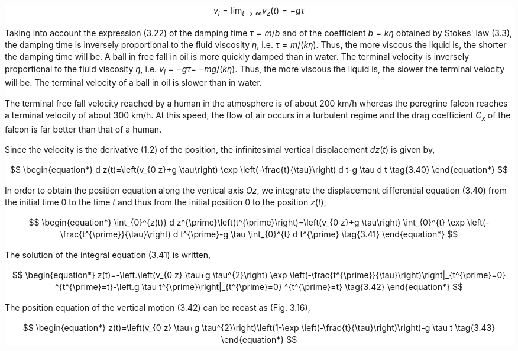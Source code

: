 $$
\begin{equation*}
v_{l}=\lim _{t \rightarrow \infty} v_{z}(t)=-g \tau \tag{3.39}
\end{equation*}
$$

Taking into account the expression (3.22) of the damping time $\tau=m / b$ and of the coefficient $b=k \eta$ obtained by Stokes' law (3.3), the damping time is inversely proportional to the fluid viscosity $\eta$, i.e. $\tau=m /(k \eta)$. Thus, the more viscous the liquid is, the shorter the damping time will be. A ball in free fall in oil is more quickly damped than in water. The terminal velocity is inversely proportional to the fluid viscosity $\eta$, i.e. $v_{l}=-g \tau=$ $-m g /(k \eta)$. Thus, the more viscous the liquid is, the slower the terminal velocity will be. The terminal velocity of a ball in oil is slower than in water.

The terminal free fall velocity reached by a human in the atmosphere is of about 200 $\mathrm{km} / \mathrm{h}$ whereas the peregrine falcon reaches a terminal velocity of about $300 \mathrm{~km} / \mathrm{h}$. At this speed, the flow of air occurs in a turbulent regime and the drag coefficient $C_{x}$ of the falcon is far better than that of a human.

Since the velocity is the derivative (1.2) of the position, the infinitesimal vertical displacement $d z(t)$ is given by,

$$
\begin{equation*}
d z(t)=\left(v_{0 z}+g \tau\right) \exp \left(-\frac{t}{\tau}\right) d t-g \tau d t \tag{3.40}
\end{equation*}
$$

In order to obtain the position equation along the vertical axis $O z$, we integrate the displacement differential equation (3.40) from the initial time 0 to the time $t$ and thus from the initial position 0 to the position $z(t)$,

$$
\begin{equation*}
\int_{0}^{z(t)} d z^{\prime}\left(t^{\prime}\right)=\left(v_{0 z}+g \tau\right) \int_{0}^{t} \exp \left(-\frac{t^{\prime}}{\tau}\right) d t^{\prime}-g \tau \int_{0}^{t} d t^{\prime} \tag{3.41}
\end{equation*}
$$

The solution of the integral equation (3.41) is written,

$$
\begin{equation*}
z(t)=-\left.\left(v_{0 z} \tau+g \tau^{2}\right) \exp \left(-\frac{t^{\prime}}{\tau}\right)\right|_{t^{\prime}=0} ^{t^{\prime}=t}-\left.g \tau t^{\prime}\right|_{t^{\prime}=0} ^{t^{\prime}=t} \tag{3.42}
\end{equation*}
$$

The position equation of the vertical motion (3.42) can be recast as (Fig. 3.16),

$$
\begin{equation*}
z(t)=\left(v_{0 z} \tau+g \tau^{2}\right)\left(1-\exp \left(-\frac{t}{\tau}\right)\right)-g \tau t \tag{3.43}
\end{equation*}
$$
